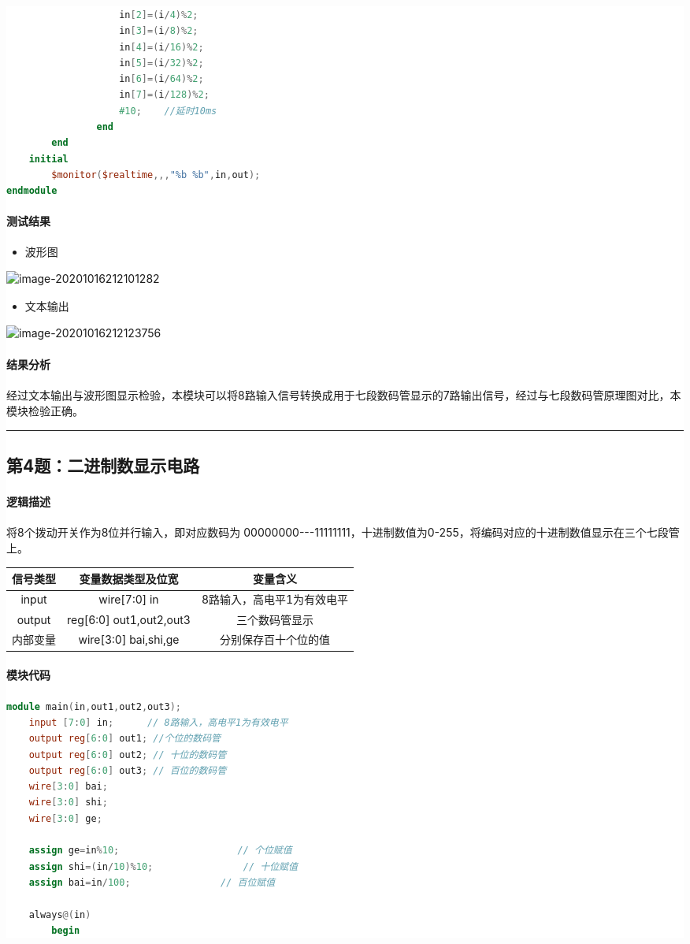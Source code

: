 ~~~ verilog
                    in[2]=(i/4)%2;
                    in[3]=(i/8)%2;
                    in[4]=(i/16)%2;
                    in[5]=(i/32)%2;
                    in[6]=(i/64)%2;
					in[7]=(i/128)%2;
                    #10;	//延时10ms
                end
        end  
    initial
        $monitor($realtime,,,"%b %b",in,out);                                        
endmodule

~~~

#### 测试结果

- 波形图

![image-20201016212101282](C:\Users\lance\Desktop\eda\QuartusWorkSpace\md\上机实验2.assets\image-20201016212101282.png)

- 文本输出

![image-20201016212123756](C:\Users\lance\Desktop\eda\QuartusWorkSpace\md\上机实验2.assets\image-20201016212123756.png)

#### 结果分析

经过文本输出与波形图显示检验，本模块可以将8路输入信号转换成用于七段数码管显示的7路输出信号，经过与七段数码管原理图对比，本模块检验正确。



---



## 第4题：二进制数显示电路

#### 逻辑描述

将8个拨动开关作为8位并行输入，即对应数码为 00000000---11111111，十进制数值为0-255，将编码对应的十进制数值显示在三个七段管上。

| 信号类型 |   变量数据类型及位宽    |          变量含义          |
| :------: | :---------------------: | :------------------------: |
|  input   |      wire[7:0] in       | 8路输入，高电平1为有效电平 |
|  output  | reg[6:0] out1,out2,out3 |       三个数码管显示       |
| 内部变量 |  wire[3:0] bai,shi,ge   |    分别保存百十个位的值    |

#### 模块代码

~~~ verilog
module main(in,out1,out2,out3);
    input [7:0] in;      // 8路输入，高电平1为有效电平
    output reg[6:0] out1; //个位的数码管
    output reg[6:0] out2; // 十位的数码管
    output reg[6:0] out3; // 百位的数码管
    wire[3:0] bai;  
    wire[3:0] shi;  
    wire[3:0] ge;   
    
    assign ge=in%10;                     // 个位赋值
    assign shi=(in/10)%10;                // 十位赋值
    assign bai=in/100;                // 百位赋值
    
    always@(in)
        begin
~~~